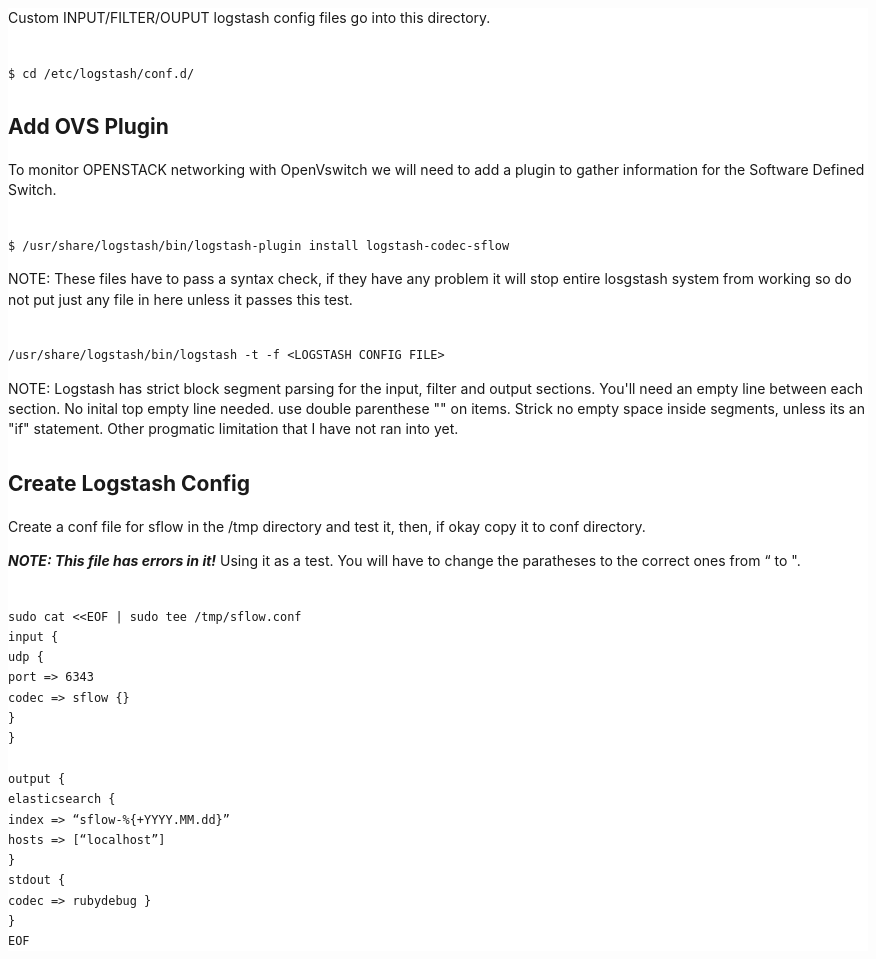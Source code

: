 
Custom INPUT/FILTER/OUPUT logstash config files go into this directory. 

```

$ cd /etc/logstash/conf.d/

```

## Add OVS Plugin

To monitor OPENSTACK networking with OpenVswitch we will need to add a 
plugin to gather information for the Software Defined Switch.

```

$ /usr/share/logstash/bin/logstash-plugin install logstash-codec-sflow

```

NOTE: These files have to pass a syntax check, if they have any problem it
will stop entire losgstash system from working so do not put just any file
in here unless it passes this test.

```

/usr/share/logstash/bin/logstash -t -f <LOGSTASH CONFIG FILE>

```


NOTE: Logstash has strict block segment parsing for the input, filter and output sections.
You'll need an empty line between each section. No inital top empty line needed.
use double parenthese "" on items. Strick no empty space inside
segments, unless its an "if" statement. Other progmatic limitation that I have not ran into yet.

## Create Logstash Config

Create a conf file for sflow in the /tmp directory and test it, then, if okay copy it to conf directory.

***NOTE: This file has errors in it!*** Using it as a test. You will have to change the paratheses 
to the correct ones from “ to ".

```
 
sudo cat <<EOF | sudo tee /tmp/sflow.conf
input {
udp {
port => 6343
codec => sflow {}
}
}

output {
elasticsearch {
index => “sflow-%{+YYYY.MM.dd}”
hosts => [“localhost”]
}
stdout {
codec => rubydebug }
}
EOF

```
